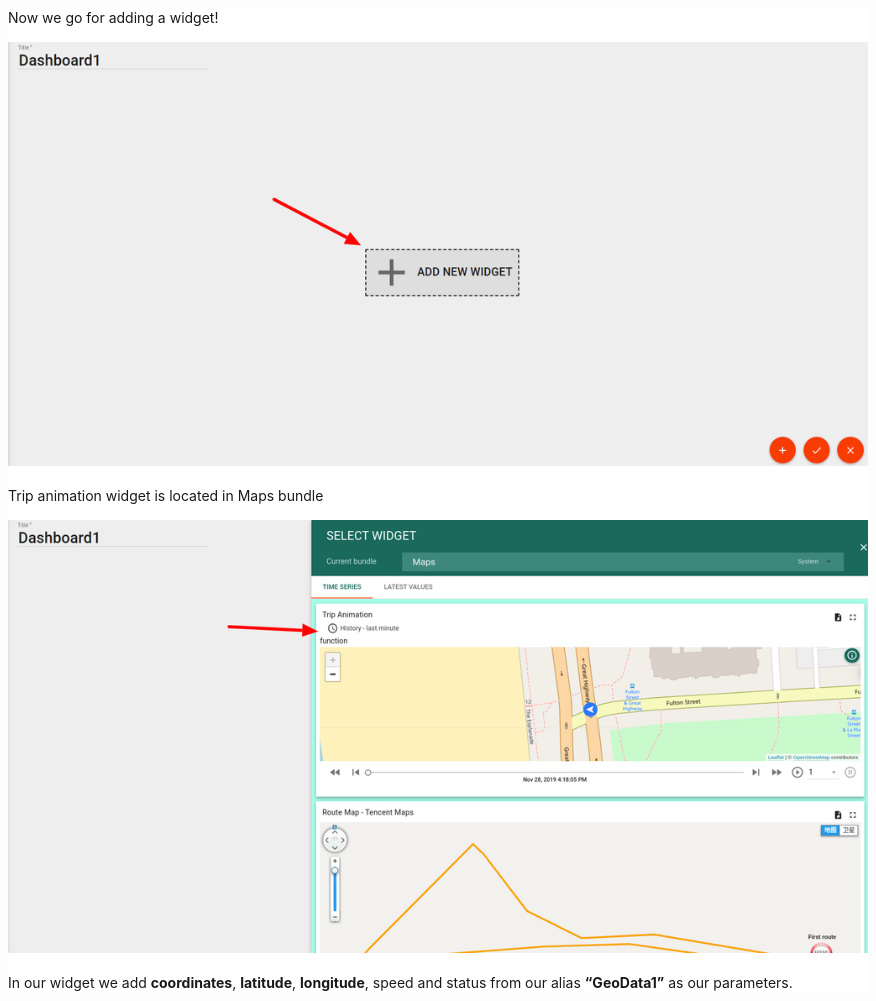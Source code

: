 Now we go for adding a widget!

![image](/images/user-guide/ui/widgets/trip-animation-widget/4.png)

Trip animation widget is located in Maps bundle 

![image](/images/user-guide/ui/widgets/trip-animation-widget/5.png)

In our widget we add **coordinates**, **latitude**, **longitude**, speed and status from our alias **“GeoData1”** as our parameters. 
